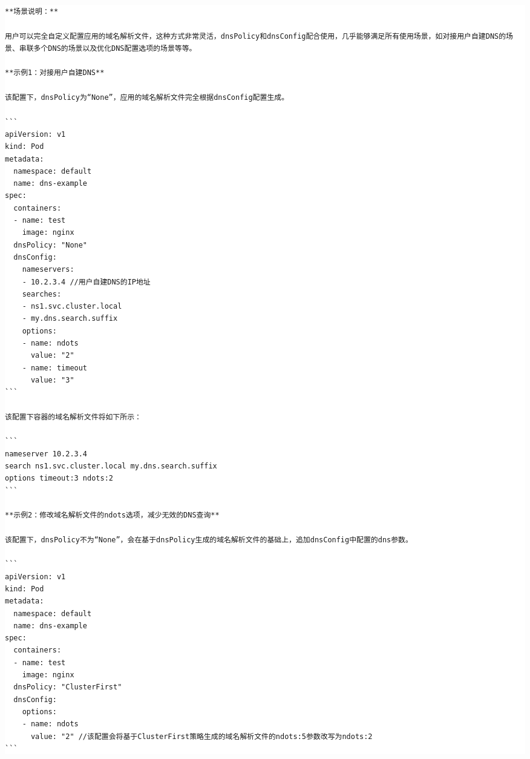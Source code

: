     **场景说明：**

    用户可以完全自定义配置应用的域名解析文件，这种方式非常灵活，dnsPolicy和dnsConfig配合使用，几乎能够满足所有使用场景，如对接用户自建DNS的场景、串联多个DNS的场景以及优化DNS配置选项的场景等等。

    **示例1：对接用户自建DNS**

    该配置下，dnsPolicy为“None”，应用的域名解析文件完全根据dnsConfig配置生成。

    ```
    apiVersion: v1
    kind: Pod
    metadata:
      namespace: default
      name: dns-example
    spec:
      containers:
      - name: test
        image: nginx
      dnsPolicy: "None"
      dnsConfig:
        nameservers:
        - 10.2.3.4 //用户自建DNS的IP地址
        searches:
        - ns1.svc.cluster.local
        - my.dns.search.suffix
        options:
        - name: ndots
          value: "2"
        - name: timeout
          value: "3"
    ```

    该配置下容器的域名解析文件将如下所示：

    ```
    nameserver 10.2.3.4
    search ns1.svc.cluster.local my.dns.search.suffix
    options timeout:3 ndots:2
    ```

    **示例2：修改域名解析文件的ndots选项，减少无效的DNS查询**

    该配置下，dnsPolicy不为“None”，会在基于dnsPolicy生成的域名解析文件的基础上，追加dnsConfig中配置的dns参数。

    ```
    apiVersion: v1
    kind: Pod
    metadata:
      namespace: default
      name: dns-example
    spec:
      containers:
      - name: test
        image: nginx
      dnsPolicy: "ClusterFirst"
      dnsConfig:
        options:
        - name: ndots
          value: "2" //该配置会将基于ClusterFirst策略生成的域名解析文件的ndots:5参数改写为ndots:2
    ```
